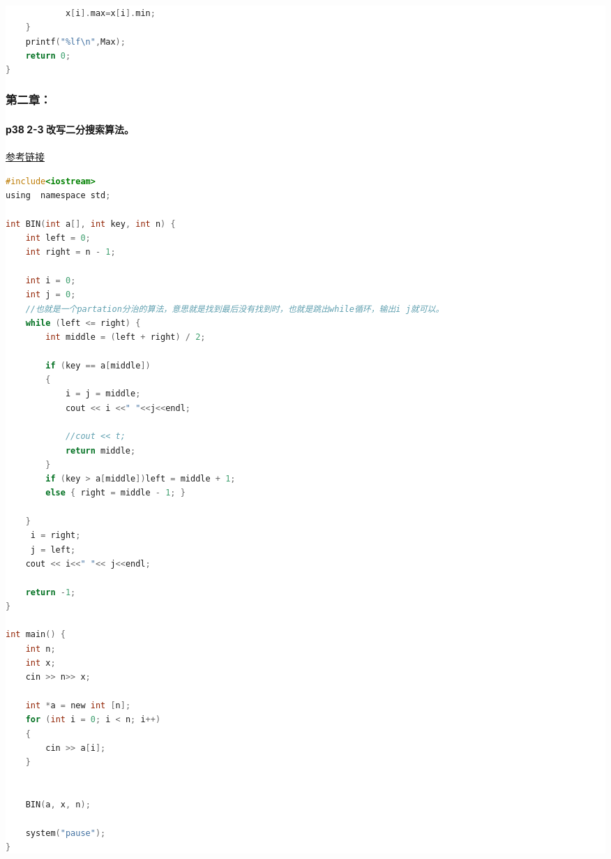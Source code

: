 ```c
            x[i].max=x[i].min;
    }
    printf("%lf\n",Max);
    return 0;
}
```

### 第二章：

#### p38 2-3 改写二分搜索算法。

[参考链接](https://blog.csdn.net/bensonrachel/article/details/78116181)

```c
#include<iostream>
using  namespace std;

int BIN(int a[], int key, int n) {
    int left = 0;
    int right = n - 1;

    int i = 0;
    int j = 0;
    //也就是一个partation分治的算法，意思就是找到最后没有找到时，也就是跳出while循环，输出i j就可以。
    while (left <= right) {
        int middle = (left + right) / 2;

        if (key == a[middle])
        {
            i = j = middle;
            cout << i <<" "<<j<<endl;

            //cout << t;
            return middle;
        }
        if (key > a[middle])left = middle + 1;
        else { right = middle - 1; }

    }
     i = right;
     j = left;
    cout << i<<" "<< j<<endl;

    return -1;
}

int main() {
    int n;
    int x;
    cin >> n>> x;

    int *a = new int [n];
    for (int i = 0; i < n; i++)
    {
        cin >> a[i];
    }


    BIN(a, x, n);

    system("pause");
}
```

